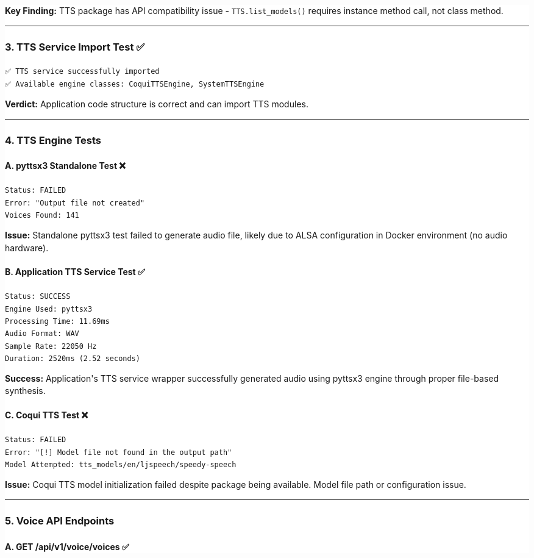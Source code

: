 **Key Finding:** TTS package has API compatibility issue - `TTS.list_models()` requires instance method call, not class method.

---

### 3. TTS Service Import Test ✅

```
✅ TTS service successfully imported
✅ Available engine classes: CoquiTTSEngine, SystemTTSEngine
```

**Verdict:** Application code structure is correct and can import TTS modules.

---

### 4. TTS Engine Tests

#### A. pyttsx3 Standalone Test ❌
```
Status: FAILED
Error: "Output file not created"
Voices Found: 141
```

**Issue:** Standalone pyttsx3 test failed to generate audio file, likely due to ALSA configuration in Docker environment (no audio hardware).

#### B. Application TTS Service Test ✅
```
Status: SUCCESS
Engine Used: pyttsx3
Processing Time: 11.69ms
Audio Format: WAV
Sample Rate: 22050 Hz
Duration: 2520ms (2.52 seconds)
```

**Success:** Application's TTS service wrapper successfully generated audio using pyttsx3 engine through proper file-based synthesis.

#### C. Coqui TTS Test ❌
```
Status: FAILED
Error: "[!] Model file not found in the output path"
Model Attempted: tts_models/en/ljspeech/speedy-speech
```

**Issue:** Coqui TTS model initialization failed despite package being available. Model file path or configuration issue.

---

### 5. Voice API Endpoints

#### A. GET /api/v1/voice/voices ✅
